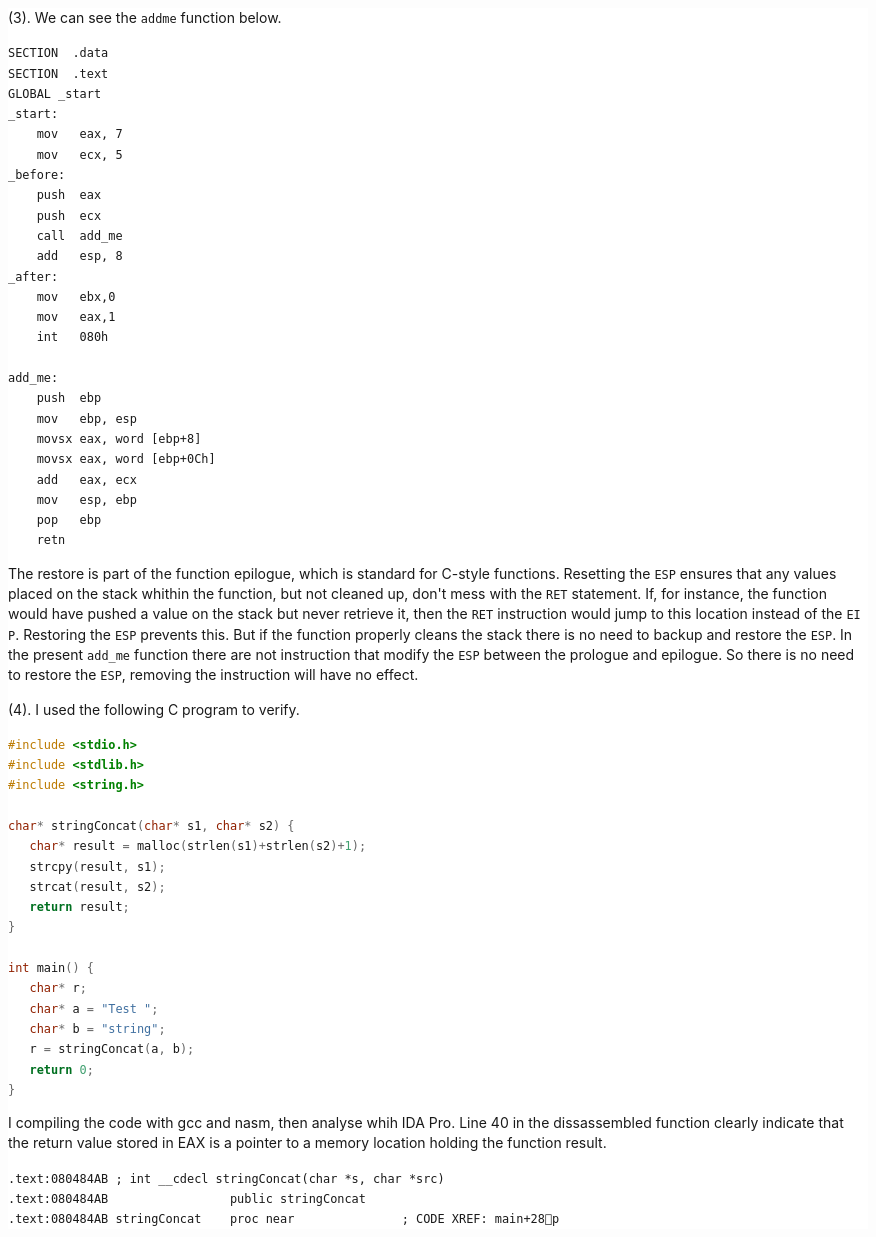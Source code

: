 (3). We can see the `addme` function below.
```text
SECTION  .data
SECTION  .text
GLOBAL _start
_start:
    mov   eax, 7
    mov   ecx, 5
_before:
    push  eax
    push  ecx
    call  add_me
    add   esp, 8
_after:
    mov   ebx,0         
    mov   eax,1         
    int   080h           

add_me:
    push  ebp
    mov   ebp, esp
    movsx eax, word [ebp+8]
    movsx eax, word [ebp+0Ch]
    add   eax, ecx
    mov   esp, ebp
    pop   ebp
    retn
```
The restore is part of the function epilogue, which is standard for C-style functions. Resetting the `ESP` ensures that any values placed on the stack whithin the function, but not cleaned up, don't mess with the `RET` statement. If, for instance, the function would have pushed a value on the stack but never retrieve it, then the `RET` instruction would jump to this location instead of the `EIP`. Restoring the `ESP` prevents this. But if the function properly cleans the stack there is no need to backup and restore the `ESP`. In the present `add_me` function there are not instruction that modify the `ESP` between the prologue and epilogue. So there is no need to restore the `ESP`, removing the instruction will have no effect.

(4). I used the following C program to verify.
```c
#include <stdio.h>
#include <stdlib.h>
#include <string.h>

char* stringConcat(char* s1, char* s2) {
   char* result = malloc(strlen(s1)+strlen(s2)+1);
   strcpy(result, s1);
   strcat(result, s2);
   return result;
}

int main() {
   char* r;
   char* a = "Test ";
   char* b = "string";
   r = stringConcat(a, b);
   return 0;
}
```
I compiling the code with gcc and nasm, then analyse whih IDA Pro. Line 40 in the dissassembled function clearly indicate that the return value stored in EAX is a pointer to a memory location holding the function result.
```text
.text:080484AB ; int __cdecl stringConcat(char *s, char *src)
.text:080484AB                 public stringConcat
.text:080484AB stringConcat    proc near               ; CODE XREF: main+28p
```